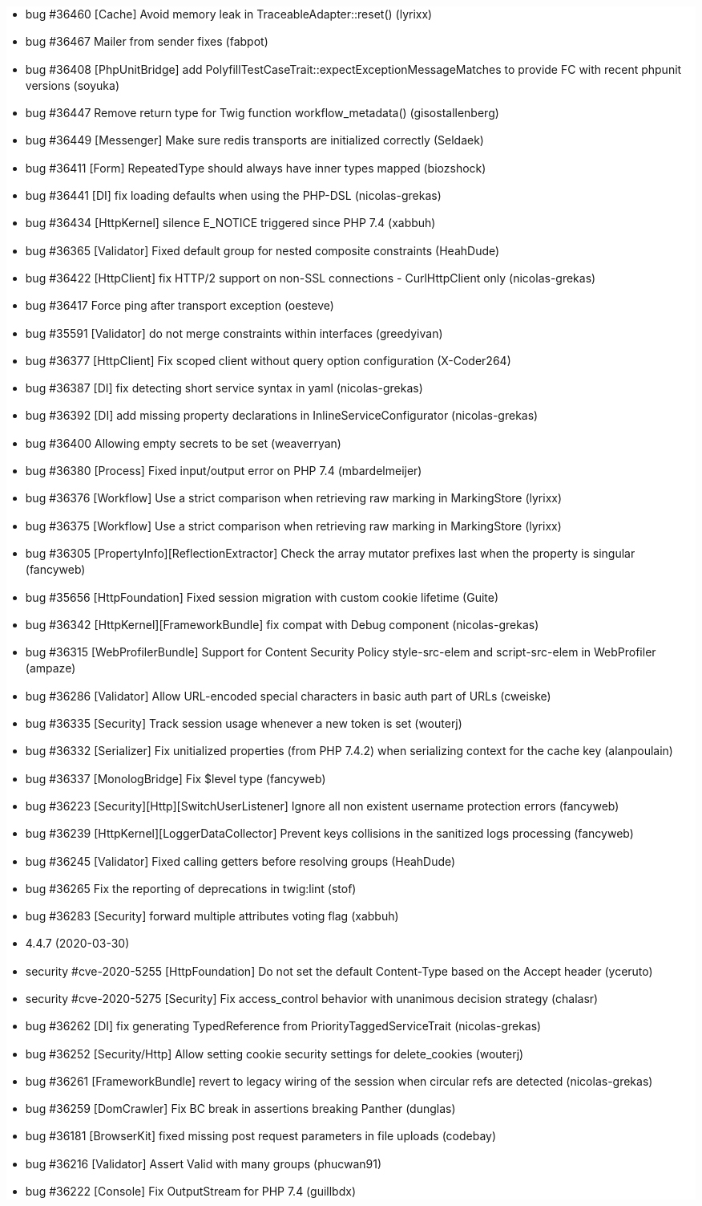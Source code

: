  * bug #36460 [Cache] Avoid memory leak in TraceableAdapter::reset() (lyrixx)
 * bug #36467 Mailer from sender fixes (fabpot)
 * bug #36408 [PhpUnitBridge] add PolyfillTestCaseTrait::expectExceptionMessageMatches to provide FC with recent phpunit versions (soyuka)
 * bug #36447 Remove return type for Twig function workflow_metadata() (gisostallenberg)
 * bug #36449 [Messenger] Make sure redis transports are initialized correctly (Seldaek)
 * bug #36411 [Form] RepeatedType should always have inner types mapped (biozshock)
 * bug #36441 [DI] fix loading defaults when using the PHP-DSL (nicolas-grekas)
 * bug #36434 [HttpKernel] silence E_NOTICE triggered since PHP 7.4 (xabbuh)
 * bug #36365 [Validator] Fixed default group for nested composite constraints (HeahDude)
 * bug #36422 [HttpClient] fix HTTP/2 support on non-SSL connections - CurlHttpClient only (nicolas-grekas)
 * bug #36417 Force ping after transport exception (oesteve)
 * bug #35591 [Validator] do not merge constraints within interfaces (greedyivan)
 * bug #36377 [HttpClient] Fix scoped client without query option configuration (X-Coder264)
 * bug #36387 [DI] fix detecting short service syntax in yaml (nicolas-grekas)
 * bug #36392 [DI] add missing property declarations in InlineServiceConfigurator (nicolas-grekas)
 * bug #36400 Allowing empty secrets to be set (weaverryan)
 * bug #36380 [Process] Fixed input/output error on PHP 7.4 (mbardelmeijer)
 * bug #36376 [Workflow] Use a strict comparison when retrieving raw marking in MarkingStore (lyrixx)
 * bug #36375 [Workflow] Use a strict comparison when retrieving raw marking in MarkingStore (lyrixx)
 * bug #36305 [PropertyInfo][ReflectionExtractor] Check the array mutator prefixes last when the property is singular (fancyweb)
 * bug #35656 [HttpFoundation] Fixed session migration with custom cookie lifetime (Guite)
 * bug #36342 [HttpKernel][FrameworkBundle] fix compat with Debug component (nicolas-grekas)
 * bug #36315 [WebProfilerBundle] Support for Content Security Policy style-src-elem and script-src-elem in WebProfiler (ampaze)
 * bug #36286 [Validator] Allow URL-encoded special characters in basic auth part of URLs (cweiske)
 * bug #36335 [Security] Track session usage whenever a new token is set (wouterj)
 * bug #36332 [Serializer] Fix unitialized properties (from PHP 7.4.2) when serializing context for the cache key (alanpoulain)
 * bug #36337 [MonologBridge] Fix $level type (fancyweb)
 * bug #36223 [Security][Http][SwitchUserListener] Ignore all non existent username protection errors (fancyweb)
 * bug #36239 [HttpKernel][LoggerDataCollector] Prevent keys collisions in the sanitized logs processing (fancyweb)
 * bug #36245 [Validator] Fixed calling getters before resolving groups (HeahDude)
 * bug #36265 Fix the reporting of deprecations in twig:lint (stof)
 * bug #36283 [Security] forward multiple attributes voting flag (xabbuh)

* 4.4.7 (2020-03-30)

 * security #cve-2020-5255 [HttpFoundation] Do not set the default Content-Type based on the Accept header (yceruto)
 * security #cve-2020-5275 [Security] Fix access_control behavior with unanimous decision strategy (chalasr)
 * bug #36262 [DI] fix generating TypedReference from PriorityTaggedServiceTrait (nicolas-grekas)
 * bug #36252 [Security/Http] Allow setting cookie security settings for delete_cookies (wouterj)
 * bug #36261 [FrameworkBundle] revert to legacy wiring of the session when circular refs are detected (nicolas-grekas)
 * bug #36259 [DomCrawler] Fix BC break in assertions breaking Panther (dunglas)
 * bug #36181 [BrowserKit] fixed missing post request parameters in file uploads (codebay)
 * bug #36216 [Validator] Assert Valid with many groups (phucwan91)
 * bug #36222 [Console] Fix OutputStream for PHP 7.4 (guillbdx)
